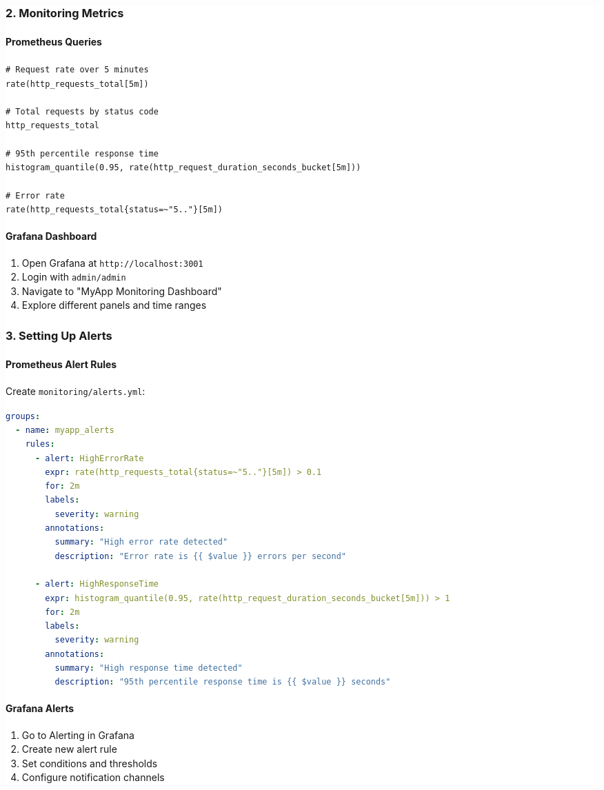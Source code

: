 ### 2. Monitoring Metrics

#### Prometheus Queries
```promql
# Request rate over 5 minutes
rate(http_requests_total[5m])

# Total requests by status code
http_requests_total

# 95th percentile response time
histogram_quantile(0.95, rate(http_request_duration_seconds_bucket[5m]))

# Error rate
rate(http_requests_total{status=~"5.."}[5m])
```

#### Grafana Dashboard
1. Open Grafana at `http://localhost:3001`
2. Login with `admin/admin`
3. Navigate to "MyApp Monitoring Dashboard"
4. Explore different panels and time ranges

### 3. Setting Up Alerts

#### Prometheus Alert Rules
Create `monitoring/alerts.yml`:
```yaml
groups:
  - name: myapp_alerts
    rules:
      - alert: HighErrorRate
        expr: rate(http_requests_total{status=~"5.."}[5m]) > 0.1
        for: 2m
        labels:
          severity: warning
        annotations:
          summary: "High error rate detected"
          description: "Error rate is {{ $value }} errors per second"

      - alert: HighResponseTime
        expr: histogram_quantile(0.95, rate(http_request_duration_seconds_bucket[5m])) > 1
        for: 2m
        labels:
          severity: warning
        annotations:
          summary: "High response time detected"
          description: "95th percentile response time is {{ $value }} seconds"
```

#### Grafana Alerts
1. Go to Alerting in Grafana
2. Create new alert rule
3. Set conditions and thresholds
4. Configure notification channels

